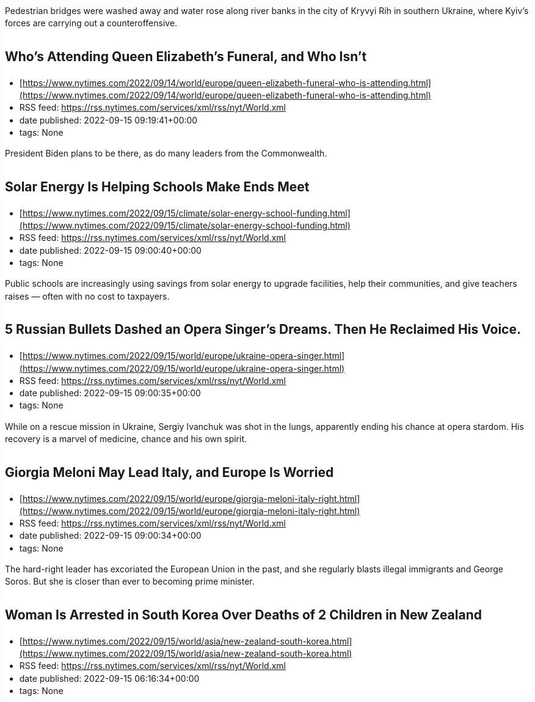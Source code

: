 Pedestrian bridges were washed away and water rose along river banks in the city of Kryvyi Rih in southern Ukraine, where Kyiv’s forces are carrying out a counteroffensive.

## Who’s Attending Queen Elizabeth’s Funeral, and Who Isn’t
 - [https://www.nytimes.com/2022/09/14/world/europe/queen-elizabeth-funeral-who-is-attending.html](https://www.nytimes.com/2022/09/14/world/europe/queen-elizabeth-funeral-who-is-attending.html)
 - RSS feed: https://rss.nytimes.com/services/xml/rss/nyt/World.xml
 - date published: 2022-09-15 09:19:41+00:00
 - tags: None

President Biden plans to be there, as do many leaders from the Commonwealth.

## Solar Energy Is Helping Schools Make Ends Meet
 - [https://www.nytimes.com/2022/09/15/climate/solar-energy-school-funding.html](https://www.nytimes.com/2022/09/15/climate/solar-energy-school-funding.html)
 - RSS feed: https://rss.nytimes.com/services/xml/rss/nyt/World.xml
 - date published: 2022-09-15 09:00:40+00:00
 - tags: None

Public schools are increasingly using savings from solar energy to upgrade facilities, help their communities, and give teachers raises — often with no cost to taxpayers.

## 5 Russian Bullets Dashed an Opera Singer’s Dreams. Then He Reclaimed His Voice.
 - [https://www.nytimes.com/2022/09/15/world/europe/ukraine-opera-singer.html](https://www.nytimes.com/2022/09/15/world/europe/ukraine-opera-singer.html)
 - RSS feed: https://rss.nytimes.com/services/xml/rss/nyt/World.xml
 - date published: 2022-09-15 09:00:35+00:00
 - tags: None

While on a rescue mission in Ukraine, Sergiy Ivanchuk was shot in the lungs, apparently ending his chance at opera stardom. His recovery is a marvel of medicine, chance and his own spirit.

## Giorgia Meloni May Lead Italy, and Europe Is Worried
 - [https://www.nytimes.com/2022/09/15/world/europe/giorgia-meloni-italy-right.html](https://www.nytimes.com/2022/09/15/world/europe/giorgia-meloni-italy-right.html)
 - RSS feed: https://rss.nytimes.com/services/xml/rss/nyt/World.xml
 - date published: 2022-09-15 09:00:34+00:00
 - tags: None

The hard-right leader has excoriated the European Union in the past, and she regularly blasts illegal immigrants and George Soros. But she is closer than ever to becoming prime minister.

## Woman Is Arrested in South Korea Over Deaths of 2 Children in New Zealand
 - [https://www.nytimes.com/2022/09/15/world/asia/new-zealand-south-korea.html](https://www.nytimes.com/2022/09/15/world/asia/new-zealand-south-korea.html)
 - RSS feed: https://rss.nytimes.com/services/xml/rss/nyt/World.xml
 - date published: 2022-09-15 06:16:34+00:00
 - tags: None
